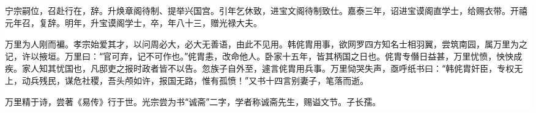 宁宗嗣位，召赴行在，辞。升焕章阁待制、提举兴国宫。引年乞休致，进宝文阁待制致仕。嘉泰三年，诏进宝谟阁直学士，给赐衣带。开禧元年召，复辞。明年，升宝谟阁学士，卒，年八十三，赠光禄大夫。

万里为人刚而褊。孝宗始爱其才，以问周必大，必大无善语，由此不见用。韩侂胄用事，欲网罗四方知名士相羽翼，尝筑南园，属万里为之记，许以掖垣。万里曰：“官可弃，记不可作也。”侂胄恚，改命他人。卧家十五年，皆其柄国之日也。侂胄专僭日益甚，万里忧愤，怏怏成疾。家人知其忧国也，凡邸吏之报时政者皆不以告。忽族子自外至，遽言侂胄用兵事。万里恸哭失声，亟呼纸书曰：“韩侂胄奸臣，专权无上，动兵残民，谋危社稷，吾头颅如许，报国无路，惟有孤愤！”又书十四言别妻子，笔落而逝。

万里精于诗，尝著《易传》行于世。光宗尝为书“诚斋”二字，学者称诚斋先生，赐谥文节。子长孺。
